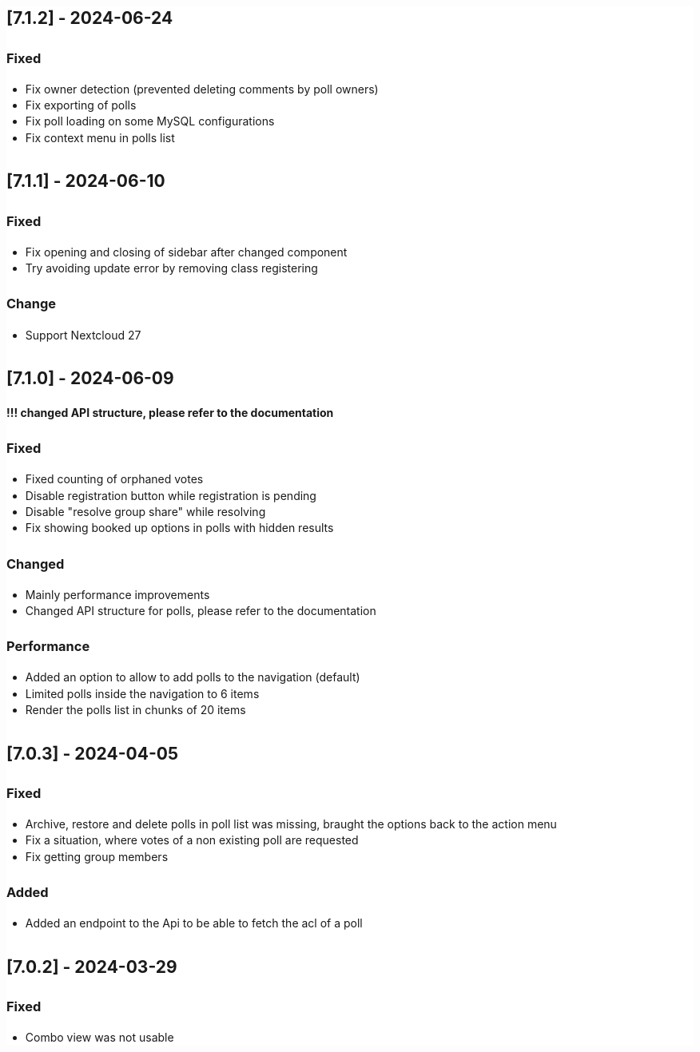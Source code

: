 ## [7.1.2] - 2024-06-24
### Fixed
 - Fix owner detection (prevented deleting comments by poll owners)
 - Fix exporting of polls
 - Fix poll loading on some MySQL configurations
 - Fix context menu in polls list

## [7.1.1] - 2024-06-10
### Fixed
 - Fix opening and closing of sidebar after changed component
 - Try avoiding update error by removing class registering
### Change
 - Support Nextcloud 27

## [7.1.0] - 2024-06-09
**!!! changed API structure, please refer to the documentation**
### Fixed
 - Fixed counting of orphaned votes
 - Disable registration button while registration is pending
 - Disable "resolve group share" while resolving
 - Fix showing booked up options in polls with hidden results
### Changed
 - Mainly performance improvements
 - Changed API structure for polls, please refer to the documentation
### Performance
 - Added an option to allow to add polls to the navigation (default)
 - Limited polls inside the navigation to 6 items
 - Render the polls list in chunks of 20 items

## [7.0.3] - 2024-04-05
### Fixed
 - Archive, restore and delete polls in poll list was missing, braught the options back to the action menu
 - Fix a situation, where votes of a non existing poll are requested
 - Fix getting group members
### Added
 - Added an endpoint to the Api to be able to fetch the acl of a poll

## [7.0.2] - 2024-03-29
### Fixed
 - Combo view was not usable
